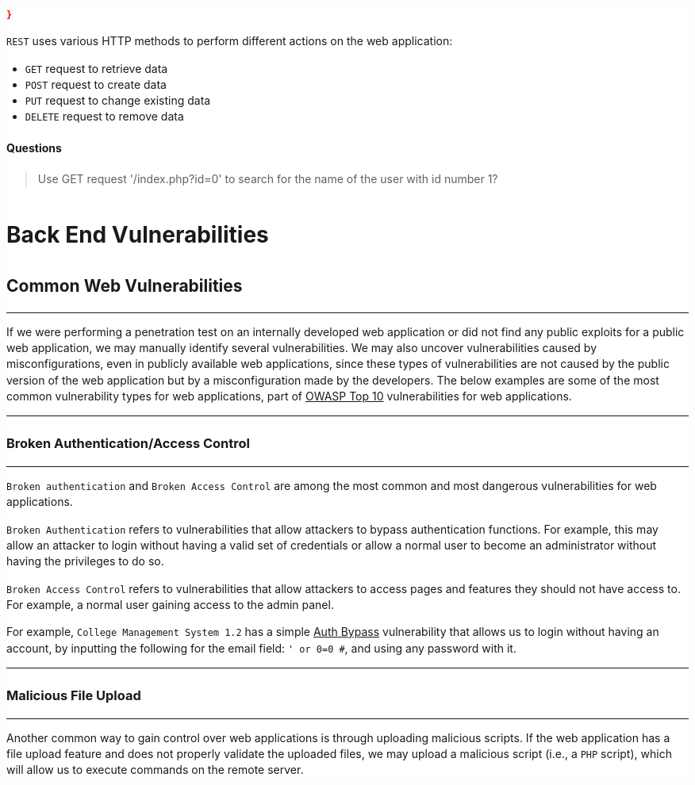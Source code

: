 ```json
}
```

`REST` uses various HTTP methods to perform different actions on the web application:

-   `GET` request to retrieve data
-   `POST` request to create data
-   `PUT` request to change existing data
-   `DELETE` request to remove data

#### Questions

>Use GET request '/index.php?id=0' to search for the name of the user with id number 1?

# Back End Vulnerabilities

## Common Web Vulnerabilities

* * * * *

If we were performing a penetration test on an internally developed web application or did not find any public exploits for a public web application, we may manually identify several vulnerabilities. We may also uncover vulnerabilities caused by misconfigurations, even in publicly available web applications, since these types of vulnerabilities are not caused by the public version of the web application but by a misconfiguration made by the developers. The below examples are some of the most common vulnerability types for web applications, part of [OWASP Top 10](https://owasp.org/www-project-top-ten/) vulnerabilities for web applications.

* * * * *

### Broken Authentication/Access Control
------------------------------------

`Broken authentication` and `Broken Access Control` are among the most common and most dangerous vulnerabilities for web applications.

`Broken Authentication` refers to vulnerabilities that allow attackers to bypass authentication functions. For example, this may allow an attacker to login without having a valid set of credentials or allow a normal user to become an administrator without having the privileges to do so.

`Broken Access Control` refers to vulnerabilities that allow attackers to access pages and features they should not have access to. For example, a normal user gaining access to the admin panel.

For example, `College Management System 1.2` has a simple [Auth Bypass](https://www.exploit-db.com/exploits/47388) vulnerability that allows us to login without having an account, by inputting the following for the email field: `' or 0=0 #`, and using any password with it.

* * * * *

### Malicious File Upload
---------------------

Another common way to gain control over web applications is through uploading malicious scripts. If the web application has a file upload feature and does not properly validate the uploaded files, we may upload a malicious script (i.e., a `PHP` script), which will allow us to execute commands on the remote server.
